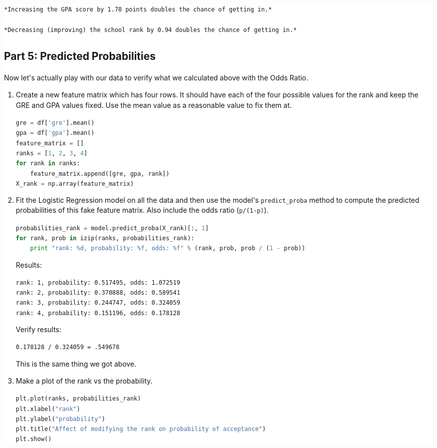     *Increasing the GPA score by 1.78 points doubles the chance of getting in.*

    *Decreasing (improving) the school rank by 0.94 doubles the chance of getting in.*

## Part 5: Predicted Probabilities

Now let's actually play with our data to verify what we calculated above with the Odds Ratio.

1. Create a new feature matrix which has four rows. It should have each of the four possible values for the rank and keep the GRE and GPA values fixed. Use the mean value as a reasonable value to fix them at.

    ```python
    gre = df['gre'].mean()
    gpa = df['gpa'].mean()
    feature_matrix = []
    ranks = [1, 2, 3, 4]
    for rank in ranks:
        feature_matrix.append([gre, gpa, rank])
    X_rank = np.array(feature_matrix)
    ```

2. Fit the Logistic Regression model on all the data and then use the model's `predict_proba` method to compute the predicted probabilities of this fake feature matrix. Also include the odds ratio (`p/(1-p)`).

    ```python
    probabilities_rank = model.predict_proba(X_rank)[:, 1]
    for rank, prob in izip(ranks, probabilities_rank):
        print "rank: %d, probability: %f, odds: %f" % (rank, prob, prob / (1 - prob))
    ```

    Results:

    ```
    rank: 1, probability: 0.517495, odds: 1.072519
    rank: 2, probability: 0.370888, odds: 0.589541
    rank: 3, probability: 0.244747, odds: 0.324059
    rank: 4, probability: 0.151196, odds: 0.178128
    ```

    Verify results:

    ```
    0.178128 / 0.324059 = .549678
    ```

    This is the same thing we got above.

3. Make a plot of the rank vs the probability.

    ```python
    plt.plot(ranks, probabilities_rank)
    plt.xlabel("rank")
    plt.ylabel("probability")
    plt.title("Affect of modifying the rank on probability of acceptance")
    plt.show()
    ```
